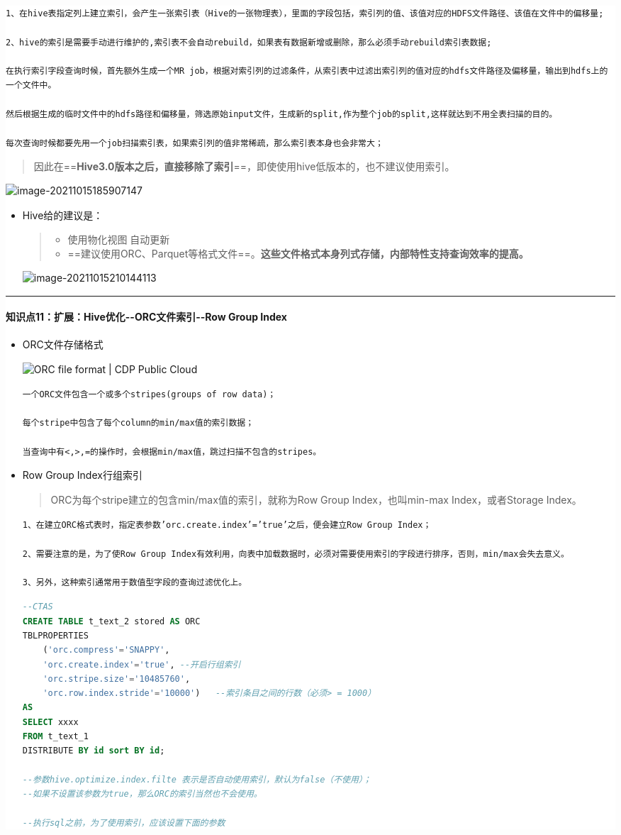   ```properties
  1、在hive表指定列上建立索引，会产生一张索引表（Hive的一张物理表），里面的字段包括，索引列的值、该值对应的HDFS文件路径、该值在文件中的偏移量;
  
  2、hive的索引是需要手动进行维护的,索引表不会自动rebuild，如果表有数据新增或删除，那么必须手动rebuild索引表数据;
  
  在执行索引字段查询时候，首先额外生成一个MR job，根据对索引列的过滤条件，从索引表中过滤出索引列的值对应的hdfs文件路径及偏移量，输出到hdfs上的一个文件中。
  
  然后根据生成的临时文件中的hdfs路径和偏移量，筛选原始input文件，生成新的split,作为整个job的split,这样就达到不用全表扫描的目的。
  
  每次查询时候都要先用一个job扫描索引表，如果索引列的值非常稀疏，那么索引表本身也会非常大；
  
  ```

> 因此在==**Hive3.0版本之后，直接移除了索引**==，即使使用hive低版本的，也不建议使用索引。

![image-20211015185907147](Day07_DWS层建设实战-2.assets/image-20211015185907147.png)

- Hive给的建议是：

  > - 使用物化视图  自动更新
  > - ==建议使用ORC、Parquet等格式文件==。**这些文件格式本身列式存储，内部特性支持查询效率的提高。**

  ![image-20211015210144113](Day07_DWS层建设实战-2.assets/image-20211015210144113.png)

----

#### 知识点11：扩展：Hive优化--ORC文件索引--Row Group Index

- ORC文件存储格式

  ![ORC file format | CDP Public Cloud](Day07_DWS层建设实战-2.assets/hive_orc_file_structure.png)

  ```properties
  一个ORC文件包含一个或多个stripes(groups of row data)；
  
  每个stripe中包含了每个column的min/max值的索引数据；
  
  当查询中有<,>,=的操作时，会根据min/max值，跳过扫描不包含的stripes。
  ```

- Row Group Index行组索引

  > ORC为每个stripe建立的包含min/max值的索引，就称为Row Group Index，也叫min-max Index，或者Storage Index。

  ```properties
  1、在建立ORC格式表时，指定表参数’orc.create.index’=’true’之后，便会建立Row Group Index；
  
  2、需要注意的是，为了使Row Group Index有效利用，向表中加载数据时，必须对需要使用索引的字段进行排序，否则，min/max会失去意义。
  
  3、另外，这种索引通常用于数值型字段的查询过滤优化上。
  ```

  ```sql
  --CTAS
  CREATE TABLE t_text_2 stored AS ORC 
  TBLPROPERTIES
      ('orc.compress'='SNAPPY',
      'orc.create.index'='true', --开启行组索引
      'orc.stripe.size'='10485760',
      'orc.row.index.stride'='10000') 	--索引条目之间的行数（必须> = 1000）
  AS 
  SELECT xxxx
  FROM t_text_1 
  DISTRIBUTE BY id sort BY id;
  
  --参数hive.optimize.index.filte 表示是否自动使用索引，默认为false（不使用）；
  --如果不设置该参数为true，那么ORC的索引当然也不会使用。
  
  --执行sql之前，为了使用索引，应该设置下面的参数
  ```